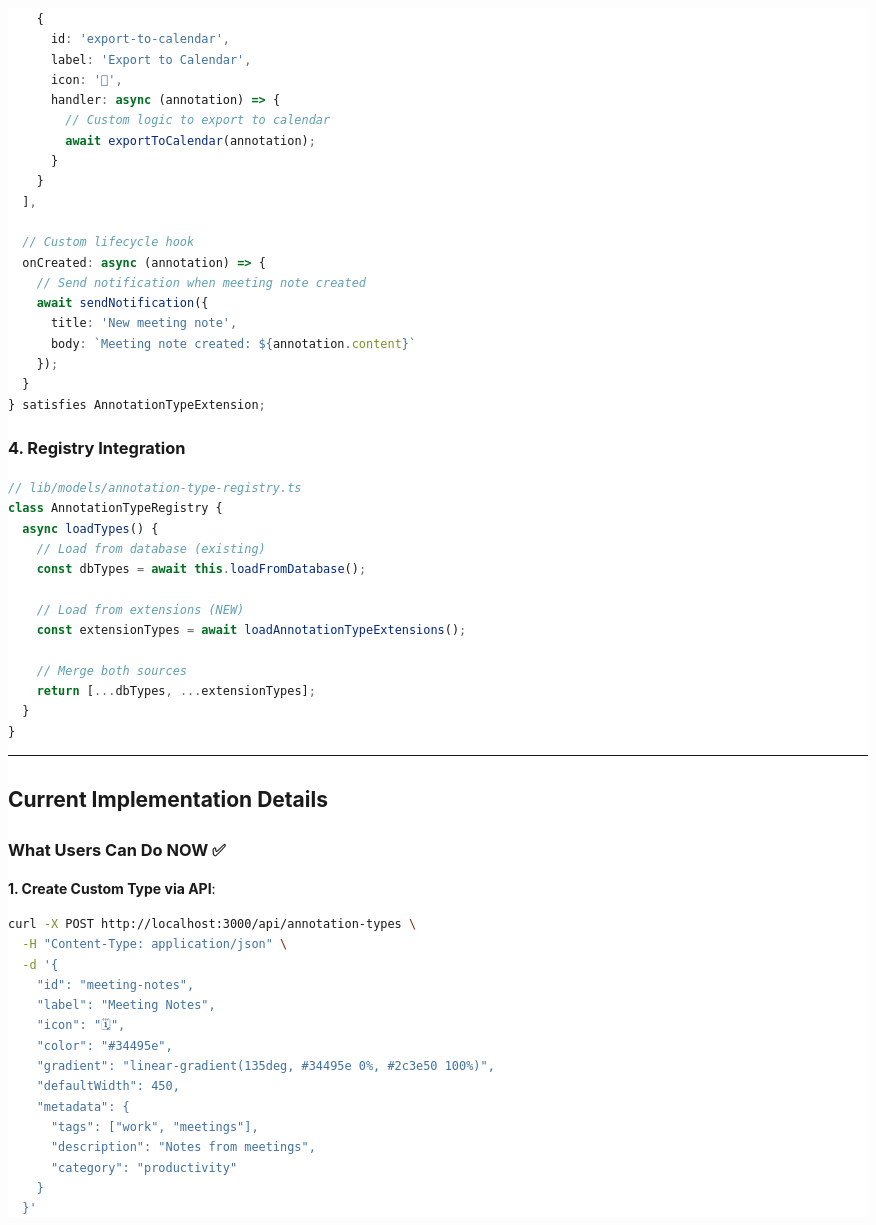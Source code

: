 ```typescript
    {
      id: 'export-to-calendar',
      label: 'Export to Calendar',
      icon: '📅',
      handler: async (annotation) => {
        // Custom logic to export to calendar
        await exportToCalendar(annotation);
      }
    }
  ],

  // Custom lifecycle hook
  onCreated: async (annotation) => {
    // Send notification when meeting note created
    await sendNotification({
      title: 'New meeting note',
      body: `Meeting note created: ${annotation.content}`
    });
  }
} satisfies AnnotationTypeExtension;
```

### 4. Registry Integration
```typescript
// lib/models/annotation-type-registry.ts
class AnnotationTypeRegistry {
  async loadTypes() {
    // Load from database (existing)
    const dbTypes = await this.loadFromDatabase();

    // Load from extensions (NEW)
    const extensionTypes = await loadAnnotationTypeExtensions();

    // Merge both sources
    return [...dbTypes, ...extensionTypes];
  }
}
```

---

## Current Implementation Details

### What Users Can Do NOW ✅

**1. Create Custom Type via API**:
```bash
curl -X POST http://localhost:3000/api/annotation-types \
  -H "Content-Type: application/json" \
  -d '{
    "id": "meeting-notes",
    "label": "Meeting Notes",
    "icon": "🗓️",
    "color": "#34495e",
    "gradient": "linear-gradient(135deg, #34495e 0%, #2c3e50 100%)",
    "defaultWidth": 450,
    "metadata": {
      "tags": ["work", "meetings"],
      "description": "Notes from meetings",
      "category": "productivity"
    }
  }'
```
